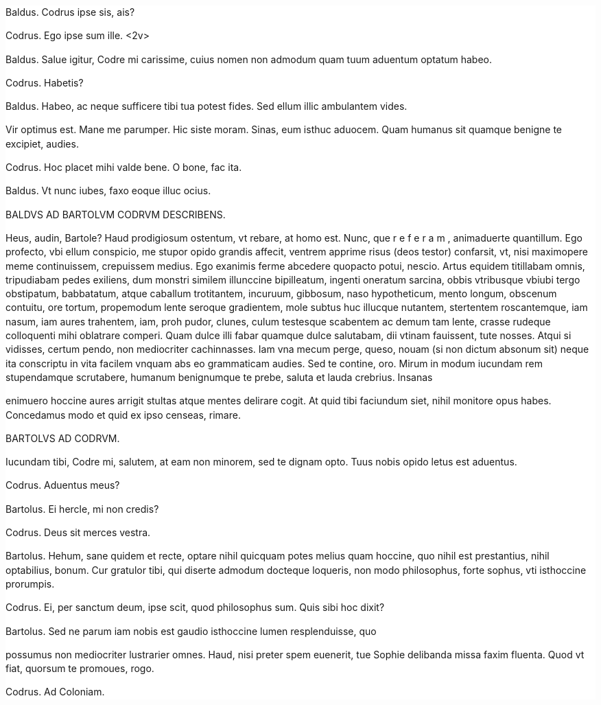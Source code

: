 Baldus. Codrus ipse sis, ais?

Codrus. Ego ipse sum ille. \<2v\>

Baldus. Salue igitur, Codre mi carissime, cuius nomen non admodum quam tuum aduentum optatum habeo.

Codrus. Habetis?

Baldus. Habeo, ac neque sufficere tibi tua potest fides. Sed ellum illic ambulantem vides.

Vir optimus est. Mane me parumper. Hic siste moram. Sinas, eum isthuc aduocem. Quam humanus sit quamque benigne te excipiet, audies.

Codrus. Hoc placet mihi valde bene. O bone, fac ita.

Baldus. Vt nunc iubes, faxo eoque illuc ocius.

BALDVS AD BARTOLVM CODRVM DESCRIBENS.

Heus, audin, Bartole? Haud prodigiosum ostentum, vt rebare, at homo est. Nunc, que r e f e r a m , animaduerte quantillum. Ego profecto, vbi ellum conspicio, me stupor opido grandis affecit, ventrem apprime risus (deos testor) confarsit, vt, nisi maximopere meme continuissem, crepuissem medius. Ego exanimis ferme abcedere quopacto potui, nescio. Artus equidem titillabam omnis, tripudiabam pedes exiliens, dum monstri similem illunccine bipilleatum, ingenti oneratum sarcina, obbis vtribusque vbiubi tergo obstipatum, babbatatum, atque caballum trotitantem, incuruum, gibbosum, naso hypotheticum, mento longum, obscenum contuitu, ore tortum, propemodum lente seroque gradientem, mole subtus huc illucque nutantem, stertentem roscantemque, iam nasum, iam aures trahentem, iam, proh pudor, clunes, culum testesque scabentem ac demum tam lente, crasse rudeque colloquenti mihi oblatrare comperi. Quam dulce illi fabar quamque dulce salutabam, dii vtinam fauissent, tute nosses. Atqui si vidisses, certum pendo, non mediocriter cachinnasses. Iam vna mecum perge, queso, nouam (si non dictum absonum sit) neque ita conscriptu in vita facilem vnquam abs eo grammaticam audies. Sed te contine, oro. Mirum in modum iucundam rem stupendamque scrutabere, humanum benignumque te prebe, saluta et lauda crebrius. Insanas

enimuero hoccine aures arrigit stultas atque mentes delirare cogit. At quid tibi faciundum siet, nihil monitore opus habes. Concedamus modo et quid ex ipso censeas, rimare.

BARTOLVS AD CODRVM.

Iucundam tibi, Codre mi, salutem, at eam non minorem, sed te dignam opto. Tuus nobis opido letus est aduentus.

Codrus. Aduentus meus?

Bartolus. Ei hercle, mi non credis?

Codrus. Deus sit merces vestra.

Bartolus. Hehum, sane quidem et recte, optare nihil quicquam potes melius quam hoccine, quo nihil est prestantius, nihil optabilius, bonum. Cur gratulor tibi, qui diserte admodum docteque loqueris, non modo philosophus, forte sophus, vti isthoccine prorumpis.

Codrus. Ei, per sanctum deum, ipse scit, quod philosophus sum. Quis sibi hoc dixit?

Bartolus. Sed ne parum iam nobis est gaudio isthoccine lumen resplenduisse, quo

possumus non mediocriter lustrarier omnes. Haud, nisi preter spem euenerit, tue Sophie delibanda missa faxim fluenta. Quod vt fiat, quorsum te promoues, rogo.

Codrus. Ad Coloniam.
